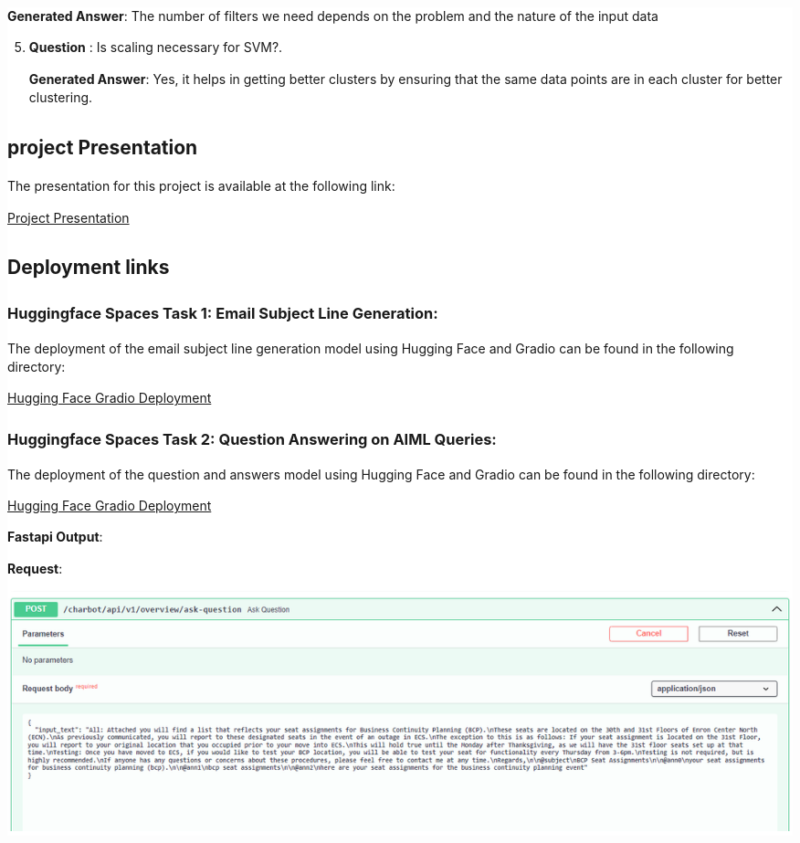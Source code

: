 
   **Generated Answer**: The number of filters we need depends on the problem and the nature of the input data

5. **Question** : Is scaling necessary for SVM?.


   **Generated Answer**: Yes, it helps in getting better clusters by ensuring that the same data points are in each cluster for better clustering.



## project Presentation

The presentation for this project is available at the following link:

[Project Presentation](https://docs.google.com/presentation/d/1iCa1x0giIs08pxeTkgjQnlOkj8MNJTVQ/edit?usp=sharing&ouid=113459448125305271774&rtpof=true&sd=true)


## Deployment links

### Huggingface Spaces Task 1: Email Subject Line Generation:

The deployment of the email subject line generation model using Hugging Face and Gradio can be found in the following directory:

[Hugging Face Gradio Deployment](./email-subject/deployment\huggingface-gradio/aiml_email_subject_line_generation)

### Huggingface Spaces Task 2: Question Answering on AIML Queries:

The deployment of the question and answers model using Hugging Face and Gradio can be found in the following directory:

[Hugging Face Gradio Deployment](./question-answering/deployment/huggingface-gradio/Question_Answering_on_AIML_Queries)



**Fastapi Output**:

**Request**:

![alt text](results/fastapi_request.png)
